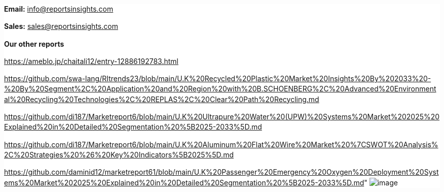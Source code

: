 <p class=><b>Email:</b> <a href=mailto:info@reportsinsights.com>info@reportsinsights.com</a></p>
<p class=><b>Sales:</b> <a href=mailto:sales@reportsinsights.com>sales@reportsinsights.com</a></p>

<strong>Our other reports</strong>

<a href=https://ameblo.jp/chaitali12/entry-12886192783.html>https://ameblo.jp/chaitali12/entry-12886192783.html</a>

<a href=https://github.com/swa-lang/RItrends23/blob/main/U.K%20Recycled%20Plastic%20Market%20Insights%20By%202033%20-%20By%20Segment%2C%20Application%20and%20Region%20with%20B.SCHOENBERG%2C%20Advanced%20Environmental%20Recycling%20Technologies%2C%20REPLAS%2C%20Clear%20Path%20Recycling.md>https://github.com/swa-lang/RItrends23/blob/main/U.K%20Recycled%20Plastic%20Market%20Insights%20By%202033%20-%20By%20Segment%2C%20Application%20and%20Region%20with%20B.SCHOENBERG%2C%20Advanced%20Environmental%20Recycling%20Technologies%2C%20REPLAS%2C%20Clear%20Path%20Recycling.md</a>

<a href=https://github.com/di187/Marketreport6/blob/main/U.K%20Ultrapure%20Water%20(UPW)%20Systems%20Market%202025%20Explained%20in%20Detailed%20Segmentation%20%5B2025-2033%5D.md>https://github.com/di187/Marketreport6/blob/main/U.K%20Ultrapure%20Water%20(UPW)%20Systems%20Market%202025%20Explained%20in%20Detailed%20Segmentation%20%5B2025-2033%5D.md</a>

<a href=https://github.com/di187/Marketreport6/blob/main/U.K%20Aluminum%20Flat%20Wire%20Market%20%7CSWOT%20Analysis%2C%20Strategies%20%26%20Key%20Indicators%5B2025%5D.md>https://github.com/di187/Marketreport6/blob/main/U.K%20Aluminum%20Flat%20Wire%20Market%20%7CSWOT%20Analysis%2C%20Strategies%20%26%20Key%20Indicators%5B2025%5D.md</a>

<a href=https://github.com/daminid12/marketreport61/blob/main/U.K%20Passenger%20Emergency%20Oxygen%20Deployment%20Systems%20Market%202025%20Explained%20in%20Detailed%20Segmentation%20%5B2025-2033%5D.md>https://github.com/daminid12/marketreport61/blob/main/U.K%20Passenger%20Emergency%20Oxygen%20Deployment%20Systems%20Market%202025%20Explained%20in%20Detailed%20Segmentation%20%5B2025-2033%5D.md</a>"
![image](https://github.com/user-attachments/assets/c05ce902-2f1e-4d39-a0ab-12397223471d)
